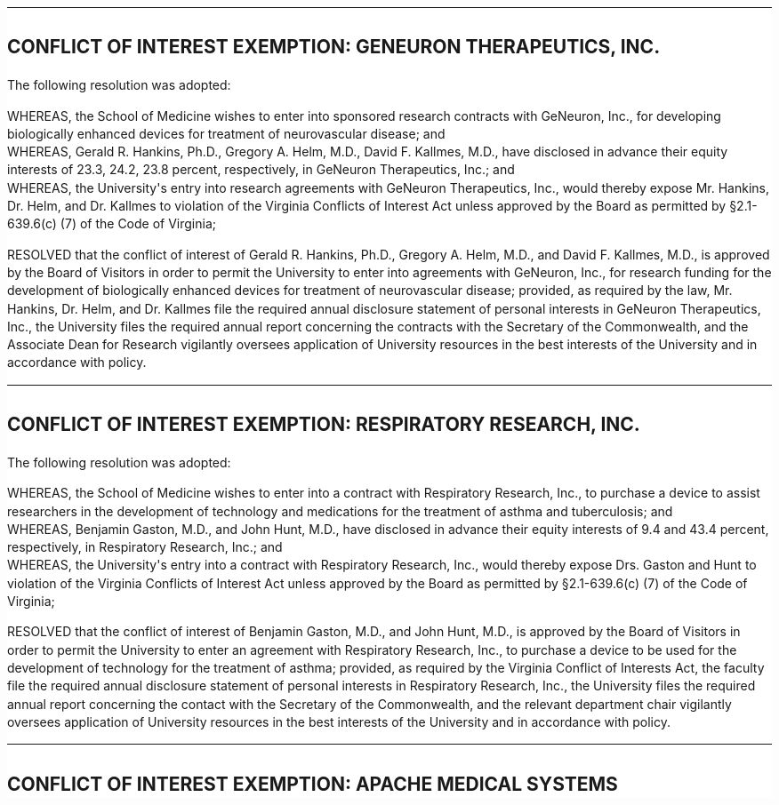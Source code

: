 ***

## CONFLICT OF INTEREST EXEMPTION: GENEURON THERAPEUTICS, INC.

The following resolution was adopted:

WHEREAS, the School of Medicine wishes to enter into sponsored research contracts with GeNeuron, Inc., for developing biologically enhanced devices for treatment of neurovascular disease; and\
WHEREAS, Gerald R. Hankins, Ph.D., Gregory A. Helm, M.D., David F. Kallmes, M.D., have disclosed in advance their equity interests of 23.3, 24.2, 23.8 percent, respectively, in GeNeuron Therapeutics, Inc.; and\
WHEREAS, the University's entry into research agreements with GeNeuron Therapeutics, Inc., would thereby expose Mr. Hankins, Dr. Helm, and Dr. Kallmes to violation of the Virginia Conflicts of Interest Act unless approved by the Board as permitted by §2.1-639.6(c) (7) of the Code of Virginia;

RESOLVED that the conflict of interest of Gerald R. Hankins, Ph.D., Gregory A. Helm, M.D., and David F. Kallmes, M.D., is approved by the Board of Visitors in order to permit the University to enter into agreements with GeNeuron, Inc., for research funding for the development of biologically enhanced devices for treatment of neurovascular disease; provided, as required by the law, Mr. Hankins, Dr. Helm, and Dr. Kallmes file the required annual disclosure statement of personal interests in GeNeuron Therapeutics, Inc., the University files the required annual report concerning the contracts with the Secretary of the Commonwealth, and the Associate Dean for Research vigilantly oversees application of University resources in the best interests of the University and in accordance with policy.

***

## CONFLICT OF INTEREST EXEMPTION: RESPIRATORY RESEARCH, INC.

The following resolution was adopted:

WHEREAS, the School of Medicine wishes to enter into a contract with Respiratory Research, Inc., to purchase a device to assist researchers in the development of technology and medications for the treatment of asthma and tuberculosis; and\
WHEREAS, Benjamin Gaston, M.D., and John Hunt, M.D., have disclosed in advance their equity interests of 9.4 and 43.4 percent, respectively, in Respiratory Research, Inc.; and\
WHEREAS, the University's entry into a contract with Respiratory Research, Inc., would thereby expose Drs. Gaston and Hunt to violation of the Virginia Conflicts of Interest Act unless approved by the Board as permitted by §2.1-639.6(c) (7) of the Code of Virginia;

RESOLVED that the conflict of interest of Benjamin Gaston, M.D., and John Hunt, M.D., is approved by the Board of Visitors in order to permit the University to enter an agreement with Respiratory Research, Inc., to purchase a device to be used for the development of technology for the treatment of asthma; provided, as required by the Virginia Conflict of Interests Act, the faculty file the required annual disclosure statement of personal interests in Respiratory Research, Inc., the University files the required annual report concerning the contact with the Secretary of the Commonwealth, and the relevant department chair vigilantly oversees application of University resources in the best interests of the University and in accordance with policy.

***

## CONFLICT OF INTEREST EXEMPTION: APACHE MEDICAL SYSTEMS
